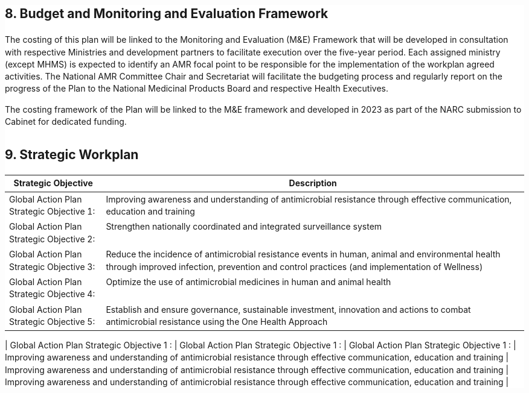 ## 8. Budget and Monitoring and Evaluation Framework

The costing of this plan will be linked to the Monitoring and Evaluation (M&amp;E) Framework that will  be  developed  in  consultation  with  respective  Ministries  and  development  partners  to facilitate execution over the five-year period. Each      assigned ministry (except MHMS) is expected to identify  an  AMR  focal  point  to  be  responsible  for  the  implementation  of  the workplan agreed activities. The National AMR Committee Chair and Secretariat will facilitate the  budgeting  process  and  regularly  report  on  the  progress  of  the  Plan  to  the  National Medicinal Products Board and respective Health Executives.

The costing framework of the Plan will be linked to the M&amp;E framework and developed in 2023 as part of the NARC submission to Cabinet for dedicated funding.

## 9. Strategic Workplan

| Strategic Objective                       | Description                                                                                                                                                                                       |
|-------------------------------------------|---------------------------------------------------------------------------------------------------------------------------------------------------------------------------------------------------|
| Global Action Plan Strategic Objective 1: | Improving awareness and understanding of antimicrobial resistance through effective  communication, education and training                                                                        |
| Global Action Plan Strategic Objective 2: | Strengthen nationally coordinated and integrated surveillance system                                                                                                                              |
| Global Action Plan Strategic Objective 3: | Reduce the incidence of antimicrobial resistance events in human, animal and environmental  health through improved infection, prevention and control practices (and implementation of  Wellness) |
| Global Action Plan Strategic Objective 4: | Optimize the use of antimicrobial medicines in human and animal health                                                                                                                            |
| Global Action Plan Strategic Objective 5: | Establish and ensure governance, sustainable investment, innovation and actions to combat  antimicrobial resistance using the One Health Approach                                                 |

| Global Action Plan Strategic  Objective 1 :                                                                                                                                       | Global Action Plan Strategic  Objective 1 :                                                                                                                                                                               | Global Action Plan Strategic  Objective 1 :                                                                                                                                                                                                                                                                                                                            | Improving awareness and understanding of antimicrobial resistance through  effective communication, education and training                                                                                                                                                                                                                                             | Improving awareness and understanding of antimicrobial resistance through  effective communication, education and training                                                                                                                                                                                                                                             | Improving awareness and understanding of antimicrobial resistance through  effective communication, education and training                                                                                                                                                                                                                                             |